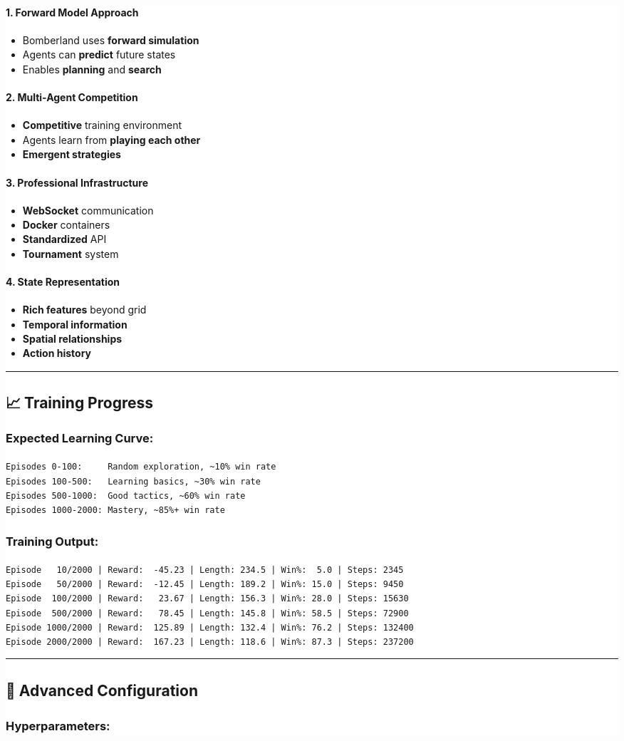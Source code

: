 #### **1. Forward Model Approach**
- Bomberland uses **forward simulation**
- Agents can **predict** future states
- Enables **planning** and **search**

#### **2. Multi-Agent Competition**
- **Competitive** training environment
- Agents learn from **playing each other**
- **Emergent strategies**

#### **3. Professional Infrastructure**
- **WebSocket** communication
- **Docker** containers
- **Standardized** API
- **Tournament** system

#### **4. State Representation**
- **Rich features** beyond grid
- **Temporal information**
- **Spatial relationships**
- **Action history**

---

## 📈 **Training Progress**

### **Expected Learning Curve:**

```
Episodes 0-100:     Random exploration, ~10% win rate
Episodes 100-500:   Learning basics, ~30% win rate
Episodes 500-1000:  Good tactics, ~60% win rate
Episodes 1000-2000: Mastery, ~85%+ win rate
```

### **Training Output:**

```
Episode   10/2000 | Reward:  -45.23 | Length: 234.5 | Win%:  5.0 | Steps: 2345
Episode   50/2000 | Reward:  -12.45 | Length: 189.2 | Win%: 15.0 | Steps: 9450
Episode  100/2000 | Reward:   23.67 | Length: 156.3 | Win%: 28.0 | Steps: 15630
Episode  500/2000 | Reward:   78.45 | Length: 145.8 | Win%: 58.5 | Steps: 72900
Episode 1000/2000 | Reward:  125.89 | Length: 132.4 | Win%: 76.2 | Steps: 132400
Episode 2000/2000 | Reward:  167.23 | Length: 118.6 | Win%: 87.3 | Steps: 237200
```

---

## 🔧 **Advanced Configuration**

### **Hyperparameters:**
